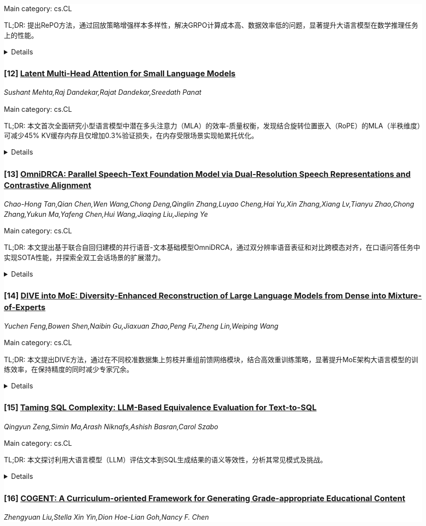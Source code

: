 Main category: cs.CL

TL;DR: 提出RePO方法，通过回放策略增强样本多样性，解决GRPO计算成本高、数据效率低的问题，显著提升大语言模型在数学推理任务上的性能。


<details><summary>Details</summary></details>


### [12] [Latent Multi-Head Attention for Small Language Models](https://arxiv.org/abs/2506.09342)
*Sushant Mehta,Raj Dandekar,Rajat Dandekar,Sreedath Panat*

Main category: cs.CL

TL;DR: 本文首次全面研究小型语言模型中潜在多头注意力（MLA）的效率-质量权衡，发现结合旋转位置嵌入（RoPE）的MLA（半秩维度）可减少45% KV缓存内存且仅增加0.3%验证损失，在内存受限场景实现帕累托优化。


<details><summary>Details</summary></details>


### [13] [OmniDRCA: Parallel Speech-Text Foundation Model via Dual-Resolution Speech Representations and Contrastive Alignment](https://arxiv.org/abs/2506.09349)
*Chao-Hong Tan,Qian Chen,Wen Wang,Chong Deng,Qinglin Zhang,Luyao Cheng,Hai Yu,Xin Zhang,Xiang Lv,Tianyu Zhao,Chong Zhang,Yukun Ma,Yafeng Chen,Hui Wang,Jiaqing Liu,Jieping Ye*

Main category: cs.CL

TL;DR: 本文提出基于联合自回归建模的并行语音-文本基础模型OmniDRCA，通过双分辨率语音表征和对比跨模态对齐，在口语问答任务中实现SOTA性能，并探索全双工会话场景的扩展潜力。


<details><summary>Details</summary></details>


### [14] [DIVE into MoE: Diversity-Enhanced Reconstruction of Large Language Models from Dense into Mixture-of-Experts](https://arxiv.org/abs/2506.09351)
*Yuchen Feng,Bowen Shen,Naibin Gu,Jiaxuan Zhao,Peng Fu,Zheng Lin,Weiping Wang*

Main category: cs.CL

TL;DR: 本文提出DIVE方法，通过在不同校准数据集上剪枝并重组前馈网络模块，结合高效重训练策略，显著提升MoE架构大语言模型的训练效率，在保持精度的同时减少专家冗余。


<details><summary>Details</summary></details>


### [15] [Taming SQL Complexity: LLM-Based Equivalence Evaluation for Text-to-SQL](https://arxiv.org/abs/2506.09359)
*Qingyun Zeng,Simin Ma,Arash Niknafs,Ashish Basran,Carol Szabo*

Main category: cs.CL

TL;DR: 本文探讨利用大语言模型（LLM）评估文本到SQL生成结果的语义等效性，分析其常见模式及挑战。


<details><summary>Details</summary></details>


### [16] [COGENT: A Curriculum-oriented Framework for Generating Grade-appropriate Educational Content](https://arxiv.org/abs/2506.09367)
*Zhengyuan Liu,Stella Xin Yin,Dion Hoe-Lian Goh,Nancy F. Chen*
